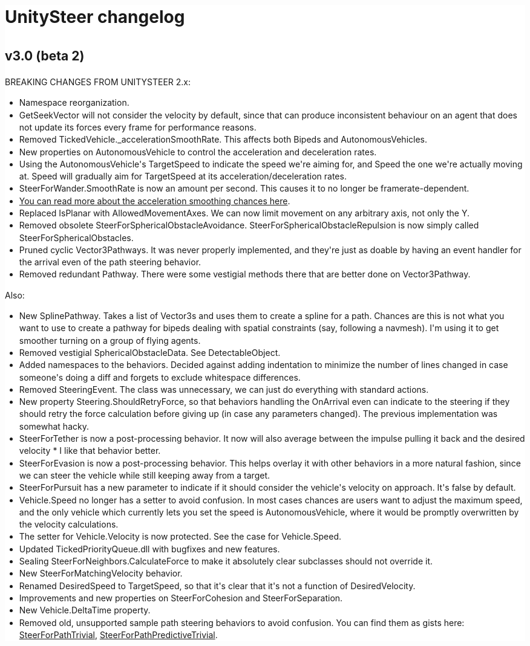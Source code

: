 # UnitySteer changelog

## v3.0 (beta 2)

BREAKING CHANGES FROM UNITYSTEER 2.x: 

* Namespace reorganization.
* GetSeekVector will not consider the velocity by default, since that can produce inconsistent behaviour on an agent that does not update its forces every frame for performance reasons.
* Removed TickedVehicle._accelerationSmoothRate.  This affects both Bipeds and AutonomousVehicles.
* New properties on AutonomousVehicle to control the acceleration and deceleration rates.
* Using the AutonomousVehicle's TargetSpeed to indicate the speed we're aiming for, and Speed the one we're actually moving at.  Speed will gradually aim for TargetSpeed at its acceleration/deceleration rates.
* SteerForWander.SmoothRate is now an amount per second. This causes it to no longer be framerate-dependent.
* [You can read more about the acceleration smoothing chances here](http://arges-systems.com/blog/2014/01/30/unitysteer-acceleration-smoothing-changes/).
* Replaced IsPlanar with AllowedMovementAxes. We can now limit movement on any arbitrary axis, not only the Y.
* Removed obsolete SteerForSphericalObstacleAvoidance.  SteerForSphericalObstacleRepulsion is now simply called SteerForSphericalObstacles.
* Pruned cyclic Vector3Pathways. It was never properly implemented, and they're just as doable by having an event handler for the arrival even of the path steering behavior.
* Removed redundant Pathway. There were some vestigial methods there that are better done on Vector3Pathway.

Also:

* New SplinePathway.  Takes a list of Vector3s and uses them to create a spline for a path. Chances are this is not what you want to use to create a pathway for bipeds dealing with spatial constraints (say, following a navmesh).  I'm using it to get smoother turning on a group of flying agents.
* Removed vestigial SphericalObstacleData. See DetectableObject.
* Added namespaces to the behaviors.  Decided against adding indentation to minimize the number of lines changed in case someone's doing a diff and forgets to exclude whitespace differences.
* Removed SteeringEvent. The class was unnecessary, we can just do everything with standard actions.
* New property Steering.ShouldRetryForce, so that behaviors handling the OnArrival even can indicate to the steering if they should retry the force calculation before giving up (in case any parameters changed).  The previous implementation was somewhat hacky.
* SteerForTether is now a post-processing behavior. It now will also average between the impulse pulling it back and the desired velocity * I like that behavior better.
* SteerForEvasion is now a post-processing behavior.  This helps overlay it with other behaviors in a more natural fashion, since we can steer the vehicle while still keeping away from a target.
* SteerForPursuit has a new parameter to indicate if it should consider the vehicle's velocity on approach. It's false by default.
* Vehicle.Speed no longer has a setter to avoid confusion. In most cases chances are users want to adjust the maximum speed, and the only vehicle which currently lets you set the speed is AutonomousVehicle, where it would be promptly overwritten by the velocity calculations.
* The setter for Vehicle.Velocity is now protected. See the case for Vehicle.Speed.
* Updated TickedPriorityQueue.dll with bugfixes and new features.
* Sealing SteerForNeighbors.CalculateForce to make it absolutely clear subclasses should not override it.
* New SteerForMatchingVelocity behavior.
* Renamed DesiredSpeed to TargetSpeed, so that it's clear that it's not a function of DesiredVelocity.
* Improvements and new properties on SteerForCohesion and SteerForSeparation.
* New Vehicle.DeltaTime property.
* Removed old, unsupported sample path steering behaviors to avoid confusion. You can find them as gists here: [SteerForPathTrivial](https://gist.github.com/ricardojmendez/88488a8550ea62bfa119), [SteerForPathPredictiveTrivial](https://gist.github.com/ricardojmendez/f4fff18b34faa0ce17bd).
